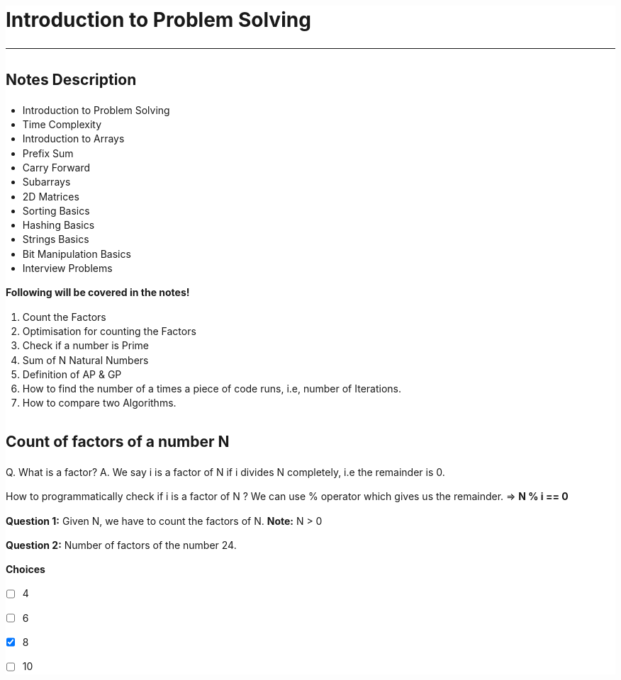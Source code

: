 # Introduction to Problem Solving


---
Notes Description
---

* Introduction to Problem Solving
* Time Complexity
* Introduction to Arrays
* Prefix Sum
* Carry Forward
* Subarrays
* 2D Matrices
* Sorting Basics
* Hashing Basics
* Strings Basics
* Bit Manipulation Basics
* Interview Problems

**Following will be covered in the notes!**

1. Count the Factors
2. Optimisation for counting the Factors
3. Check if a number is Prime
4. Sum of N Natural Numbers
5. Definition of AP & GP
6. How to find the number of a times a piece of code runs, i.e, number of Iterations.
7. How to compare two Algorithms.

## Count of factors of a number N


Q. What is a factor?
A. We say i is a factor of N if i divides N completely, i.e the remainder is 0.

How to programmatically check if i is a factor of N ?
We can use % operator which gives us the remainder.
=> **N % i == 0**

**Question 1:**
Given N, we have to count the factors of N.
**Note:** N > 0

**Question 2:**
Number of factors of the number 24.

**Choices**
- [ ] 4
- [ ] 6
- [x] 8
- [ ] 10

